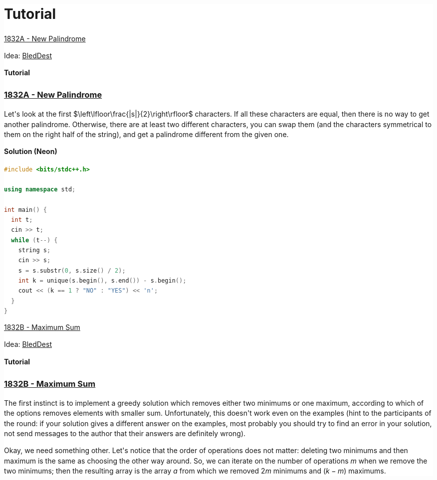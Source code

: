 # Tutorial

[1832A - New Palindrome](../problems/A._New_Palindrome.md "Educational Codeforces Round 148 (Rated for Div. 2)")

Idea: [BledDest](https://codeforces.com/profile/BledDest "International Grandmaster BledDest")

 **Tutorial**
### [1832A - New Palindrome](../problems/A._New_Palindrome.md "Educational Codeforces Round 148 (Rated for Div. 2)")

Let's look at the first $\left\lfloor\frac{|s|}{2}\right\rfloor$ characters. If all these characters are equal, then there is no way to get another palindrome. Otherwise, there are at least two different characters, you can swap them (and the characters symmetrical to them on the right half of the string), and get a palindrome different from the given one.

 **Solution (Neon)**
```cpp
#include <bits/stdc++.h>
 
using namespace std;
 
int main() {
  int t;
  cin >> t;
  while (t--) {
    string s;
    cin >> s;
    s = s.substr(0, s.size() / 2);
    int k = unique(s.begin(), s.end()) - s.begin();
    cout << (k == 1 ? "NO" : "YES") << 'n';
  }
}
```
[1832B - Maximum Sum](../problems/B._Maximum_Sum.md "Educational Codeforces Round 148 (Rated for Div. 2)")

Idea: [BledDest](https://codeforces.com/profile/BledDest "International Grandmaster BledDest")

 **Tutorial**
### [1832B - Maximum Sum](../problems/B._Maximum_Sum.md "Educational Codeforces Round 148 (Rated for Div. 2)")

The first instinct is to implement a greedy solution which removes either two minimums or one maximum, according to which of the options removes elements with smaller sum. Unfortunately, this doesn't work even on the examples (hint to the participants of the round: if your solution gives a different answer on the examples, most probably you should try to find an error in your solution, not send messages to the author that their answers are definitely wrong).

Okay, we need something other. Let's notice that the order of operations does not matter: deleting two minimums and then maximum is the same as choosing the other way around. So, we can iterate on the number of operations $m$ when we remove the two minimums; then the resulting array is the array $a$ from which we removed $2m$ minimums and $(k-m)$ maximums.
